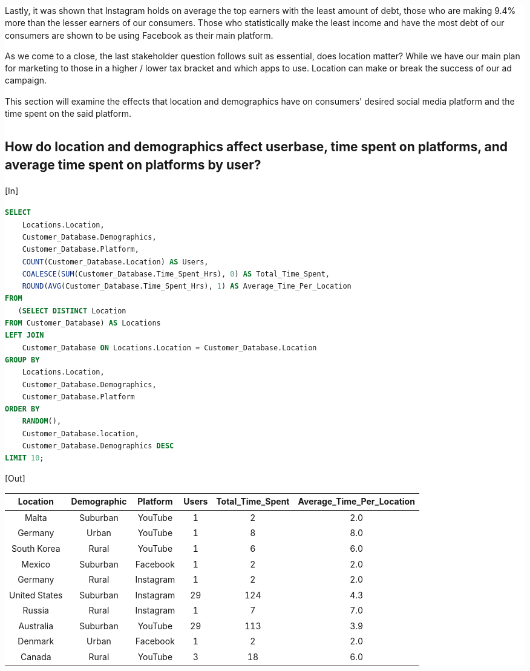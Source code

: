 Lastly, it was shown that Instagram holds on average the top earners with the least amount of debt, those who are making 9.4% more than the lesser earners of our consumers. Those who statistically make the least income and have the most debt of our consumers are shown to be using Facebook as their main platform. 

As we come to a close, the last stakeholder question follows suit as essential, does location matter? While we have our main plan for marketing to those in a higher / lower tax bracket and which apps to use. Location can make or break the success of our ad campaign. 

This section will examine the effects that location and demographics have on consumers' desired social media platform and the time spent on the said platform.

## How do location and demographics affect userbase, time spent on platforms, and average time spent on platforms by user? 

[In]

``` sql //
SELECT
    Locations.Location,
    Customer_Database.Demographics,
    Customer_Database.Platform,
    COUNT(Customer_Database.Location) AS Users,
    COALESCE(SUM(Customer_Database.Time_Spent_Hrs), 0) AS Total_Time_Spent,
    ROUND(AVG(Customer_Database.Time_Spent_Hrs), 1) AS Average_Time_Per_Location
FROM
   (SELECT DISTINCT Location
FROM Customer_Database) AS Locations
LEFT JOIN
    Customer_Database ON Locations.Location = Customer_Database.Location
GROUP BY
    Locations.Location,
    Customer_Database.Demographics,
    Customer_Database.Platform 
ORDER BY
    RANDOM(),
    Customer_Database.location,
    Customer_Database.Demographics DESC
LIMIT 10;
```
[Out]

|    Location     | Demographic |  Platform  | Users | Total_Time_Spent | Average_Time_Per_Location |
|:---------------:|:-----------:|:----------:|:-----:|:----------------:|:-------------------------:|
|      Malta      |  Suburban   |  YouTube   |   1   |        2         |            2.0            |
|     Germany     |    Urban    |  YouTube   |   1   |        8         |            8.0            |
|   South Korea   |    Rural    |  YouTube   |   1   |        6         |            6.0            |
|     Mexico      |  Suburban   |  Facebook  |   1   |        2         |            2.0            |
|     Germany     |    Rural    | Instagram  |   1   |        2         |            2.0            |
|  United States  |  Suburban   | Instagram  |  29   |       124        |            4.3            |
|     Russia      |    Rural    | Instagram  |   1   |        7         |            7.0            |
|    Australia    |  Suburban   |  YouTube   |  29   |       113        |            3.9            |
|     Denmark     |    Urban    |  Facebook  |   1   |        2         |            2.0            |
|     Canada      |    Rural    |  YouTube   |   3   |        18        |            6.0            |
